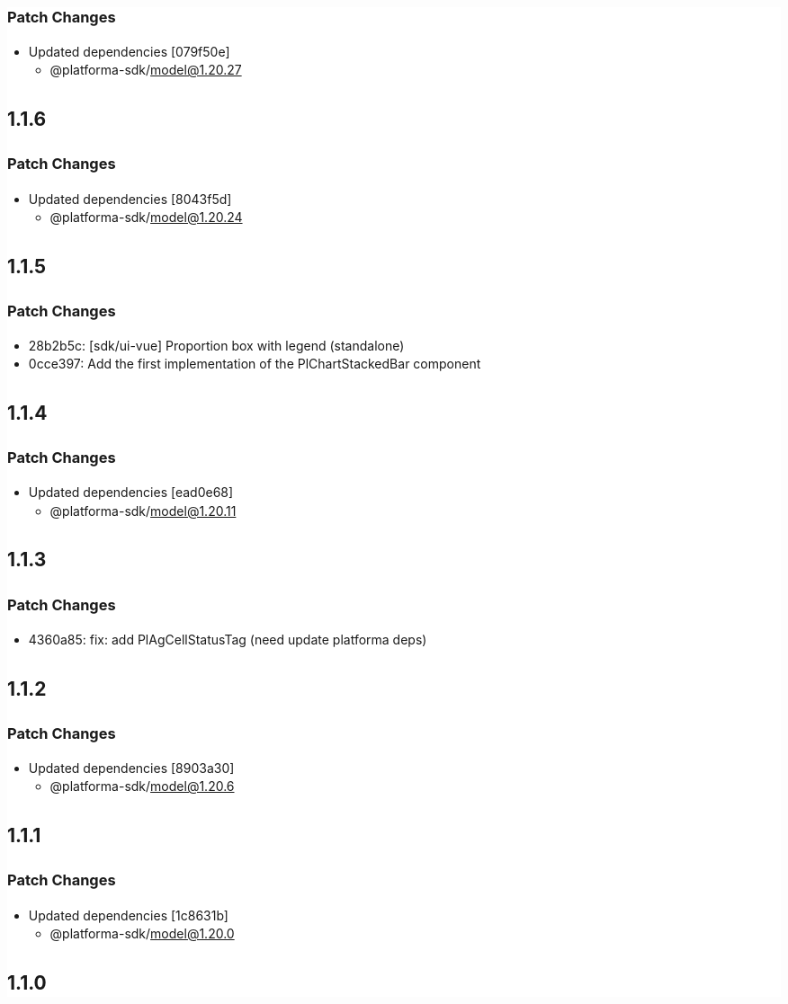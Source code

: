 ### Patch Changes

- Updated dependencies [079f50e]
  - @platforma-sdk/model@1.20.27

## 1.1.6

### Patch Changes

- Updated dependencies [8043f5d]
  - @platforma-sdk/model@1.20.24

## 1.1.5

### Patch Changes

- 28b2b5c: [sdk/ui-vue] Proportion box with legend (standalone)
- 0cce397: Add the first implementation of the PlChartStackedBar component

## 1.1.4

### Patch Changes

- Updated dependencies [ead0e68]
  - @platforma-sdk/model@1.20.11

## 1.1.3

### Patch Changes

- 4360a85: fix: add PlAgCellStatusTag (need update platforma deps)

## 1.1.2

### Patch Changes

- Updated dependencies [8903a30]
  - @platforma-sdk/model@1.20.6

## 1.1.1

### Patch Changes

- Updated dependencies [1c8631b]
  - @platforma-sdk/model@1.20.0

## 1.1.0
